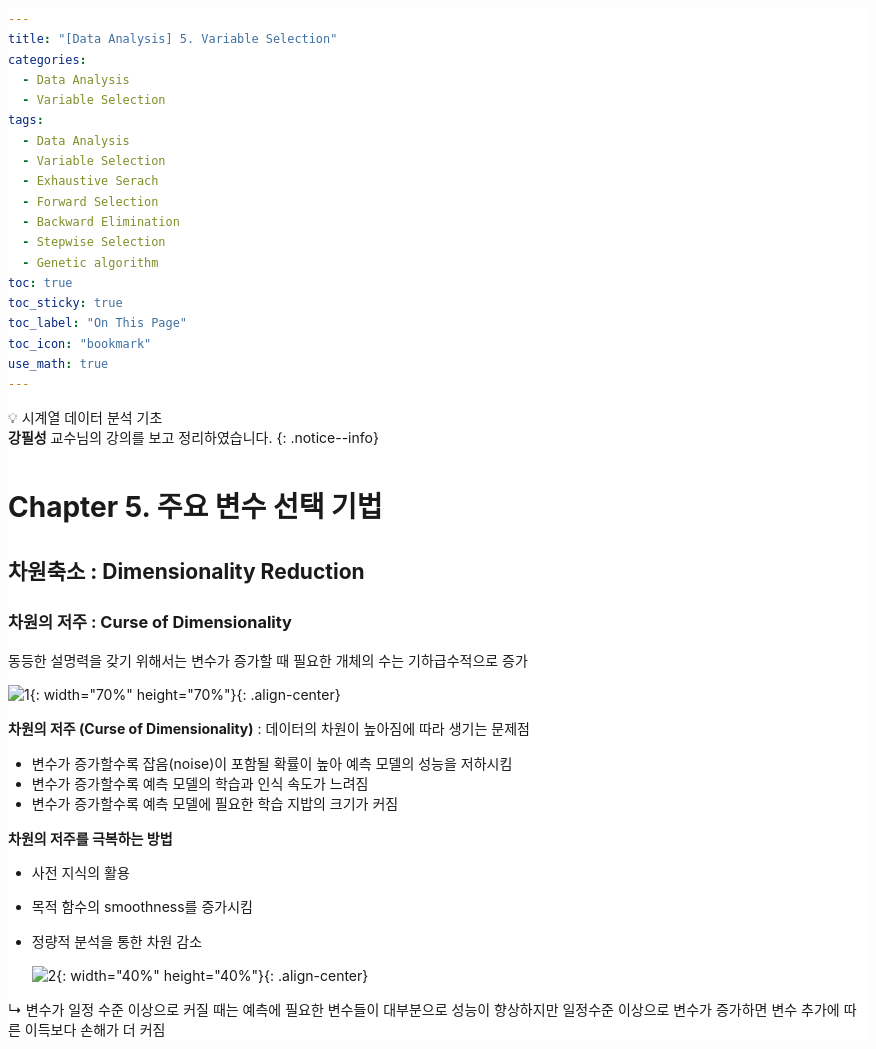 ```yaml
---
title: "[Data Analysis] 5. Variable Selection"
categories:
  - Data Analysis
  - Variable Selection
tags:
  - Data Analysis
  - Variable Selection
  - Exhaustive Serach 
  - Forward Selection
  - Backward Elimination 
  - Stepwise Selection
  - Genetic algorithm
toc: true
toc_sticky: true
toc_label: "On This Page"
toc_icon: "bookmark"
use_math: true
---
```


💡 시계열 데이터 분석 기초 <br>
**강필성** 교수님의 강의를 보고 정리하였습니다.
{: .notice--info}

# Chapter 5. 주요 변수 선택 기법 
## 차원축소 : Dimensionality Reduction 

### 차원의 저주 : Curse of Dimensionality 

동등한 설명력을 갖기 위해서는 변수가 증가할 때 필요한 개체의 수는 기하급수적으로 증가

![1](https://user-images.githubusercontent.com/86525868/213905886-8b70dce5-f25b-4722-ae01-4e885eb16e61.png){: width="70%" height="70%"}{: .align-center}

**차원의 저주 (Curse of Dimensionality)** : 데이터의 차원이 높아짐에 따라 생기는 문제점 

* 변수가 증가할수록 잡음(noise)이 포함될 확률이 높아 예측 모델의 성능을 저하시킴
* 변수가 증가할수록 예측 모델의 학습과 인식 속도가 느려짐
* 변수가 증가할수록 예측 모델에 필요한 학습 지밥의 크기가 커짐 

**차원의 저주를 극복하는 방법**

* 사전 지식의 활용

* 목적 함수의 smoothness를 증가시킴

* 정량적 분석을 통한 차원 감소 

  ![2](https://user-images.githubusercontent.com/86525868/213905888-5872a81f-4aa7-4296-9353-c5afda4ef15a.png){: width="40%" height="40%"}{: .align-center}

↳ 변수가 일정 수준 이상으로 커질 때는 예측에 필요한 변수들이 대부분으로 성능이 향상하지만 일정수준 이상으로 변수가 증가하면 변수 추가에 따른 이득보다 손해가 더 커짐 
